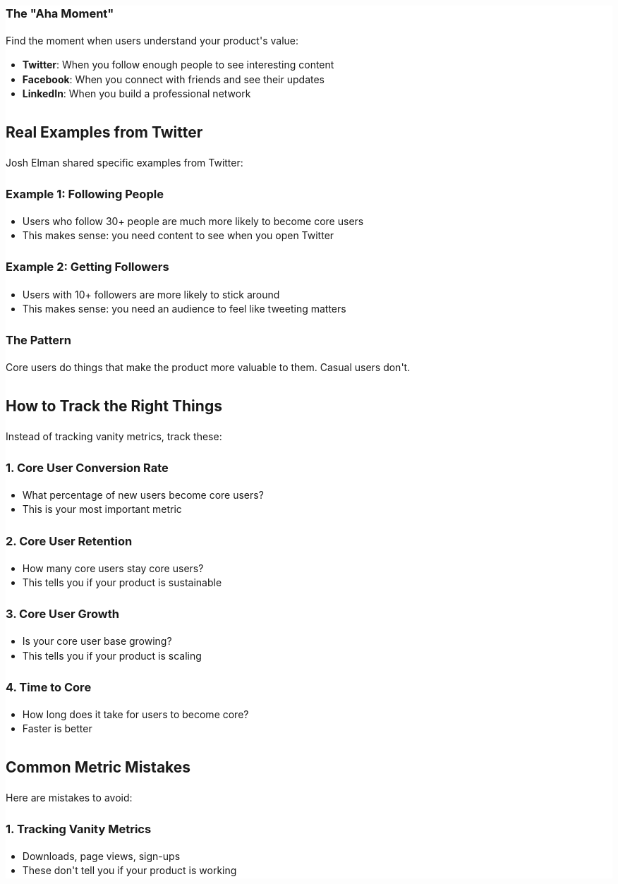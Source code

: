 ### The "Aha Moment"
Find the moment when users understand your product's value:

- **Twitter**: When you follow enough people to see interesting content
- **Facebook**: When you connect with friends and see their updates
- **LinkedIn**: When you build a professional network

## Real Examples from Twitter

Josh Elman shared specific examples from Twitter:

### Example 1: Following People
- Users who follow 30+ people are much more likely to become core users
- This makes sense: you need content to see when you open Twitter

### Example 2: Getting Followers
- Users with 10+ followers are more likely to stick around
- This makes sense: you need an audience to feel like tweeting matters

### The Pattern
Core users do things that make the product more valuable to them. Casual users don't.

## How to Track the Right Things

Instead of tracking vanity metrics, track these:

### 1. Core User Conversion Rate
- What percentage of new users become core users?
- This is your most important metric

### 2. Core User Retention
- How many core users stay core users?
- This tells you if your product is sustainable

### 3. Core User Growth
- Is your core user base growing?
- This tells you if your product is scaling

### 4. Time to Core
- How long does it take for users to become core?
- Faster is better

## Common Metric Mistakes

Here are mistakes to avoid:

### 1. Tracking Vanity Metrics
- Downloads, page views, sign-ups
- These don't tell you if your product is working
